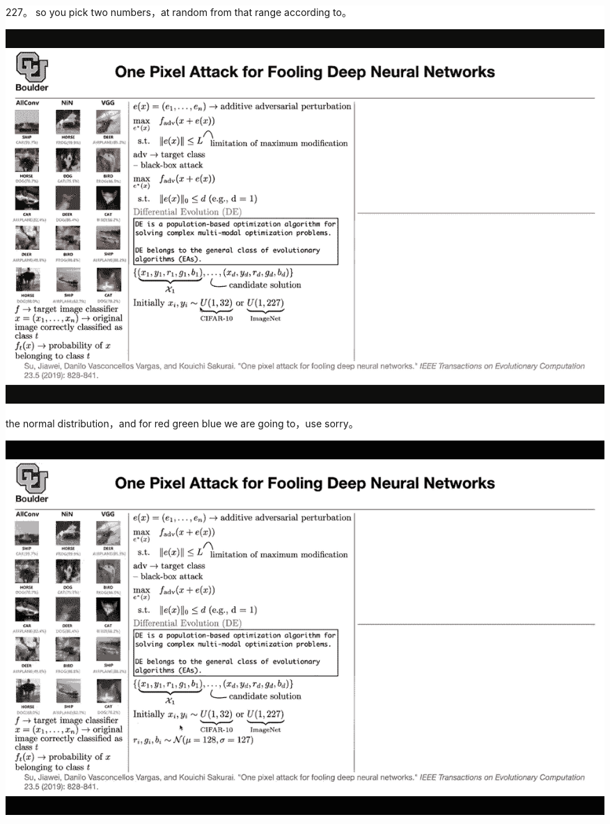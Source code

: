 227。 so you pick two numbers，at random from that range according to。



![](img/8bbb491565a79c7c0c72716d969a2087_79.png)

the normal distribution，and for red green blue we are going to，use sorry。



![](img/8bbb491565a79c7c0c72716d969a2087_81.png)
